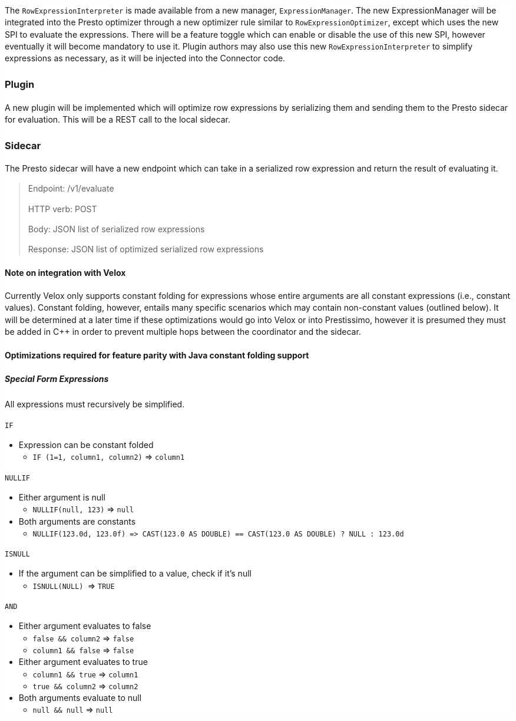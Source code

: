 The `RowExpressionInterpreter` is made available from a new manager, `ExpressionManager`.  The new ExpressionManager will be integrated into the Presto optimizer through a new optimizer rule similar to `RowExpressionOptimizer`, except which uses the new SPI to evaluate the expressions.  There will be a feature toggle which can enable or disable the use of this new SPI, however eventually it will become mandatory to use it.  Plugin authors may also use this new `RowExpressionInterpreter` to simplify expressions as necessary, as it will be injected into the Connector code.

### Plugin

A new plugin will be implemented which will optimize row expressions by serializing them and sending them to the Presto sidecar for evaluation.  This will be a REST call to the local sidecar.

### Sidecar

The Presto sidecar will have a new endpoint which can take in a serialized row expression and return the result of evaluating it.

> Endpoint: /v1/evaluate
>
> HTTP verb: POST
>
> Body: JSON list of serialized row expressions
>
> Response: JSON list of optimized serialized row expressions

#### Note on integration with Velox
Currently Velox only supports constant folding for expressions whose entire arguments are all constant expressions (i.e., constant values).  Constant folding, however, entails many specific scenarios which may contain non-constant values (outlined below).  It will be determined at a later time if these optimizations would go into Velox or into Prestissimo, however it is presumed they must be added in C++ in order to prevent multiple hops between the coordinator and the sidecar.

#### Optimizations required for feature parity with Java constant folding support

##### Special Form Expressions

All expressions must recursively be simplified.

`IF`

* Expression can be constant folded
    * `IF (1=1, column1, column2)` => `column1`

`NULLIF`
* Either argument is null
    * `NULLIF(null, 123)` => `null`
* Both arguments are constants
    * `NULLIF(123.0d, 123.0f) => CAST(123.0 AS DOUBLE) == CAST(123.0 AS DOUBLE) ? NULL : 123.0d`

`ISNULL`
* If the argument can be simplified to a value, check if it’s null
    * `ISNULL(NULL) `=> `TRUE`

`AND`
* Either argument evaluates to false
    * `false && column2` => `false`
    * `column1 && false` => `false`
* Either argument evaluates to true
    * `column1 && true` => `column1`
    * `true && column2` => `column2`
* Both arguments evaluate to null
    * `null && null` => `null`
